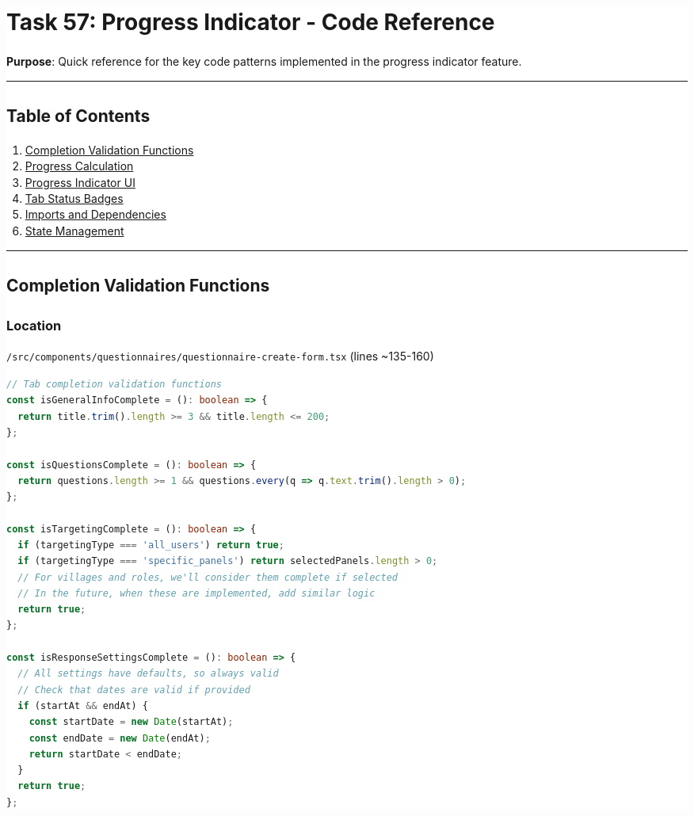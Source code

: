 # Task 57: Progress Indicator - Code Reference

**Purpose**: Quick reference for the key code patterns implemented in the progress indicator feature.

---

## Table of Contents

1. [Completion Validation Functions](#completion-validation-functions)
2. [Progress Calculation](#progress-calculation)
3. [Progress Indicator UI](#progress-indicator-ui)
4. [Tab Status Badges](#tab-status-badges)
5. [Imports and Dependencies](#imports-and-dependencies)
6. [State Management](#state-management)

---

## Completion Validation Functions

### Location
`/src/components/questionnaires/questionnaire-create-form.tsx` (lines ~135-160)

```typescript
// Tab completion validation functions
const isGeneralInfoComplete = (): boolean => {
  return title.trim().length >= 3 && title.length <= 200;
};

const isQuestionsComplete = (): boolean => {
  return questions.length >= 1 && questions.every(q => q.text.trim().length > 0);
};

const isTargetingComplete = (): boolean => {
  if (targetingType === 'all_users') return true;
  if (targetingType === 'specific_panels') return selectedPanels.length > 0;
  // For villages and roles, we'll consider them complete if selected
  // In the future, when these are implemented, add similar logic
  return true;
};

const isResponseSettingsComplete = (): boolean => {
  // All settings have defaults, so always valid
  // Check that dates are valid if provided
  if (startAt && endAt) {
    const startDate = new Date(startAt);
    const endDate = new Date(endAt);
    return startDate < endDate;
  }
  return true;
};
```
